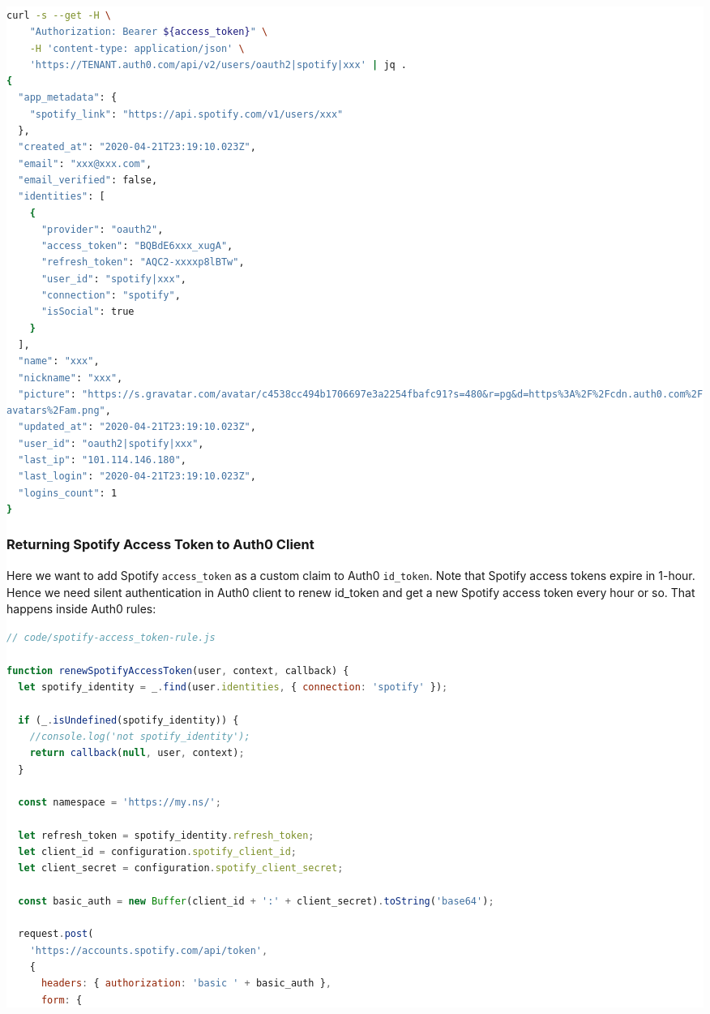 ```bash
curl -s --get -H \
    "Authorization: Bearer ${access_token}" \
    -H 'content-type: application/json' \
    'https://TENANT.auth0.com/api/v2/users/oauth2|spotify|xxx' | jq .
{
  "app_metadata": {
    "spotify_link": "https://api.spotify.com/v1/users/xxx"
  },
  "created_at": "2020-04-21T23:19:10.023Z",
  "email": "xxx@xxx.com",
  "email_verified": false,
  "identities": [
    {
      "provider": "oauth2",
      "access_token": "BQBdE6xxx_xugA",
      "refresh_token": "AQC2-xxxxp8lBTw",
      "user_id": "spotify|xxx",
      "connection": "spotify",
      "isSocial": true
    }
  ],
  "name": "xxx",
  "nickname": "xxx",
  "picture": "https://s.gravatar.com/avatar/c4538cc494b1706697e3a2254fbafc91?s=480&r=pg&d=https%3A%2F%2Fcdn.auth0.com%2Favatars%2Fam.png",
  "updated_at": "2020-04-21T23:19:10.023Z",
  "user_id": "oauth2|spotify|xxx",
  "last_ip": "101.114.146.180",
  "last_login": "2020-04-21T23:19:10.023Z",
  "logins_count": 1
}
```

### Returning Spotify Access Token to Auth0 Client

Here we want to add Spotify `access_token` as a custom claim to Auth0 `id_token`. Note that Spotify access tokens expire in 1-hour.
Hence we need silent authentication in Auth0 client to renew id_token and get a new Spotify access token every hour or so. That happens inside Auth0 rules:

```js
// code/spotify-access_token-rule.js

function renewSpotifyAccessToken(user, context, callback) {
  let spotify_identity = _.find(user.identities, { connection: 'spotify' });

  if (_.isUndefined(spotify_identity)) {
    //console.log('not spotify_identity');
    return callback(null, user, context);
  }

  const namespace = 'https://my.ns/';

  let refresh_token = spotify_identity.refresh_token;
  let client_id = configuration.spotify_client_id;
  let client_secret = configuration.spotify_client_secret;

  const basic_auth = new Buffer(client_id + ':' + client_secret).toString('base64');

  request.post(
    'https://accounts.spotify.com/api/token',
    {
      headers: { authorization: 'basic ' + basic_auth },
      form: {
```